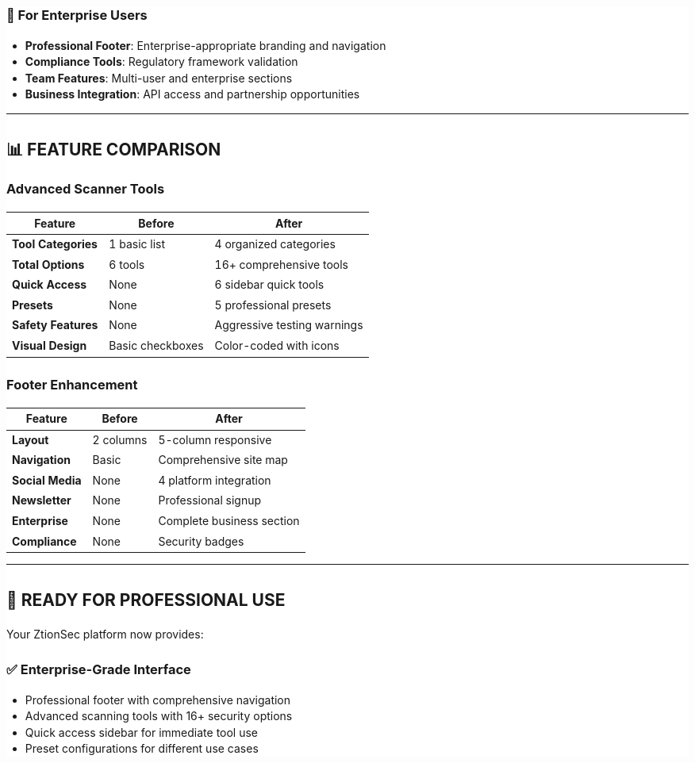 ### **🎯 For Enterprise Users**
- **Professional Footer**: Enterprise-appropriate branding and navigation
- **Compliance Tools**: Regulatory framework validation
- **Team Features**: Multi-user and enterprise sections
- **Business Integration**: API access and partnership opportunities

---

## 📊 **FEATURE COMPARISON**

### **Advanced Scanner Tools**
| Feature | Before | After |
|---------|---------|-------|
| **Tool Categories** | 1 basic list | 4 organized categories |
| **Total Options** | 6 tools | 16+ comprehensive tools |
| **Quick Access** | None | 6 sidebar quick tools |
| **Presets** | None | 5 professional presets |
| **Safety Features** | None | Aggressive testing warnings |
| **Visual Design** | Basic checkboxes | Color-coded with icons |

### **Footer Enhancement**
| Feature | Before | After |
|---------|---------|-------|
| **Layout** | 2 columns | 5-column responsive |
| **Navigation** | Basic | Comprehensive site map |
| **Social Media** | None | 4 platform integration |
| **Newsletter** | None | Professional signup |
| **Enterprise** | None | Complete business section |
| **Compliance** | None | Security badges |

---

## 🎉 **READY FOR PROFESSIONAL USE**

Your ZtionSec platform now provides:

### **✅ Enterprise-Grade Interface**
- Professional footer with comprehensive navigation
- Advanced scanning tools with 16+ security options
- Quick access sidebar for immediate tool use
- Preset configurations for different use cases
